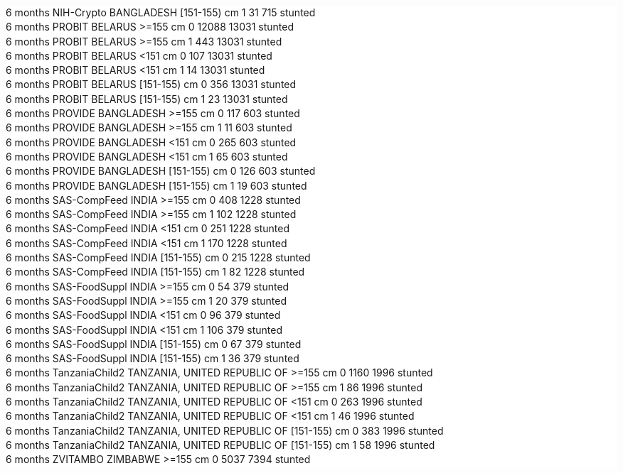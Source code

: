 6 months    NIH-Crypto       BANGLADESH                     [151-155) cm          1       31     715  stunted          
6 months    PROBIT           BELARUS                        >=155 cm              0    12088   13031  stunted          
6 months    PROBIT           BELARUS                        >=155 cm              1      443   13031  stunted          
6 months    PROBIT           BELARUS                        <151 cm               0      107   13031  stunted          
6 months    PROBIT           BELARUS                        <151 cm               1       14   13031  stunted          
6 months    PROBIT           BELARUS                        [151-155) cm          0      356   13031  stunted          
6 months    PROBIT           BELARUS                        [151-155) cm          1       23   13031  stunted          
6 months    PROVIDE          BANGLADESH                     >=155 cm              0      117     603  stunted          
6 months    PROVIDE          BANGLADESH                     >=155 cm              1       11     603  stunted          
6 months    PROVIDE          BANGLADESH                     <151 cm               0      265     603  stunted          
6 months    PROVIDE          BANGLADESH                     <151 cm               1       65     603  stunted          
6 months    PROVIDE          BANGLADESH                     [151-155) cm          0      126     603  stunted          
6 months    PROVIDE          BANGLADESH                     [151-155) cm          1       19     603  stunted          
6 months    SAS-CompFeed     INDIA                          >=155 cm              0      408    1228  stunted          
6 months    SAS-CompFeed     INDIA                          >=155 cm              1      102    1228  stunted          
6 months    SAS-CompFeed     INDIA                          <151 cm               0      251    1228  stunted          
6 months    SAS-CompFeed     INDIA                          <151 cm               1      170    1228  stunted          
6 months    SAS-CompFeed     INDIA                          [151-155) cm          0      215    1228  stunted          
6 months    SAS-CompFeed     INDIA                          [151-155) cm          1       82    1228  stunted          
6 months    SAS-FoodSuppl    INDIA                          >=155 cm              0       54     379  stunted          
6 months    SAS-FoodSuppl    INDIA                          >=155 cm              1       20     379  stunted          
6 months    SAS-FoodSuppl    INDIA                          <151 cm               0       96     379  stunted          
6 months    SAS-FoodSuppl    INDIA                          <151 cm               1      106     379  stunted          
6 months    SAS-FoodSuppl    INDIA                          [151-155) cm          0       67     379  stunted          
6 months    SAS-FoodSuppl    INDIA                          [151-155) cm          1       36     379  stunted          
6 months    TanzaniaChild2   TANZANIA, UNITED REPUBLIC OF   >=155 cm              0     1160    1996  stunted          
6 months    TanzaniaChild2   TANZANIA, UNITED REPUBLIC OF   >=155 cm              1       86    1996  stunted          
6 months    TanzaniaChild2   TANZANIA, UNITED REPUBLIC OF   <151 cm               0      263    1996  stunted          
6 months    TanzaniaChild2   TANZANIA, UNITED REPUBLIC OF   <151 cm               1       46    1996  stunted          
6 months    TanzaniaChild2   TANZANIA, UNITED REPUBLIC OF   [151-155) cm          0      383    1996  stunted          
6 months    TanzaniaChild2   TANZANIA, UNITED REPUBLIC OF   [151-155) cm          1       58    1996  stunted          
6 months    ZVITAMBO         ZIMBABWE                       >=155 cm              0     5037    7394  stunted          